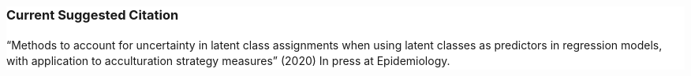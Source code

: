 ### Current Suggested Citation

“Methods to account for uncertainty in latent class assignments when
using latent classes as predictors in regression models, with
application to acculturation strategy measures” (2020) In press at
Epidemiology.
